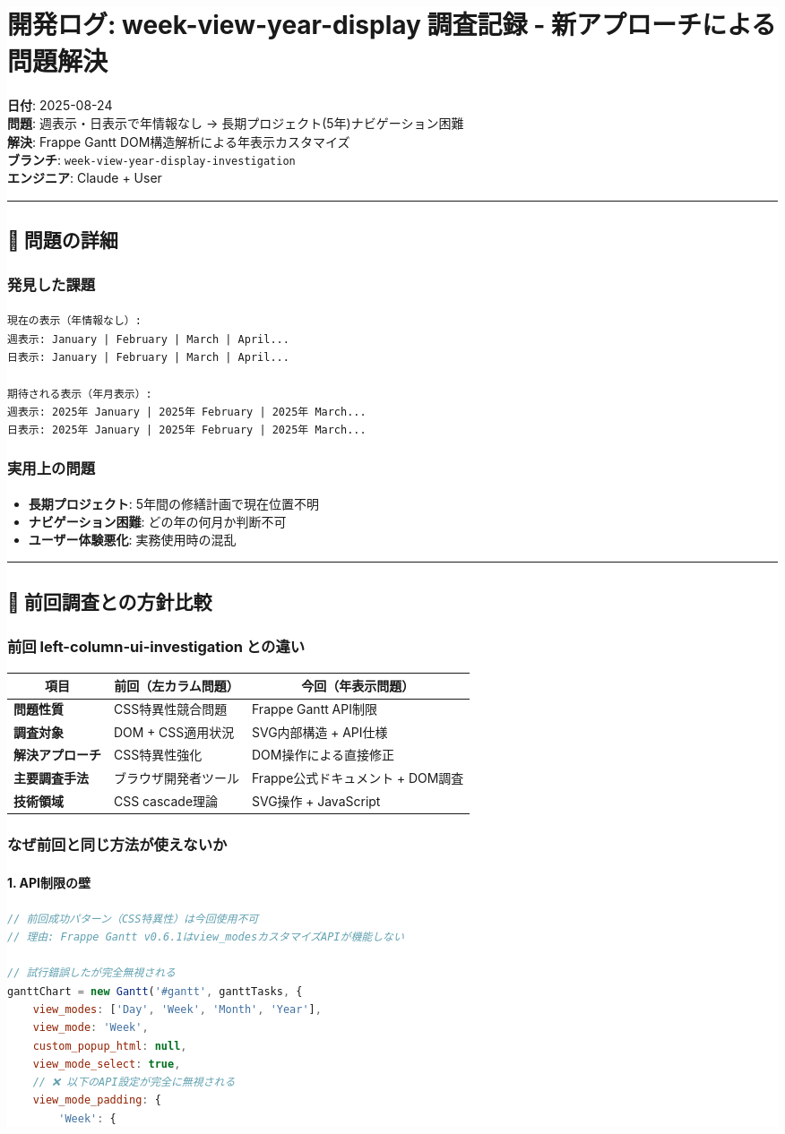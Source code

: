 # 開発ログ: week-view-year-display 調査記録 - 新アプローチによる問題解決

**日付**: 2025-08-24  
**問題**: 週表示・日表示で年情報なし → 長期プロジェクト(5年)ナビゲーション困難  
**解決**: Frappe Gantt DOM構造解析による年表示カスタマイズ  
**ブランチ**: `week-view-year-display-investigation`  
**エンジニア**: Claude + User  

---

## 🎯 **問題の詳細**

### **発見した課題**
```
現在の表示（年情報なし）:
週表示: January | February | March | April...
日表示: January | February | March | April...

期待される表示（年月表示）:
週表示: 2025年 January | 2025年 February | 2025年 March...
日表示: 2025年 January | 2025年 February | 2025年 March...
```

### **実用上の問題**
- **長期プロジェクト**: 5年間の修繕計画で現在位置不明
- **ナビゲーション困難**: どの年の何月か判断不可
- **ユーザー体験悪化**: 実務使用時の混乱

---

## 🔬 **前回調査との方針比較**

### **前回 left-column-ui-investigation との違い**

| 項目 | 前回（左カラム問題） | 今回（年表示問題） |
|------|---------------------|-------------------|
| **問題性質** | CSS特異性競合問題 | Frappe Gantt API制限 |
| **調査対象** | DOM + CSS適用状況 | SVG内部構造 + API仕様 |
| **解決アプローチ** | CSS特異性強化 | DOM操作による直接修正 |
| **主要調査手法** | ブラウザ開発者ツール | Frappe公式ドキュメント + DOM調査 |
| **技術領域** | CSS cascade理論 | SVG操作 + JavaScript |

### **なぜ前回と同じ方法が使えないか**

#### **1. API制限の壁**
```javascript
// 前回成功パターン（CSS特異性）は今回使用不可
// 理由: Frappe Gantt v0.6.1はview_modesカスタマイズAPIが機能しない

// 試行錯誤したが完全無視される
ganttChart = new Gantt('#gantt', ganttTasks, {
    view_modes: ['Day', 'Week', 'Month', 'Year'],
    view_mode: 'Week',
    custom_popup_html: null,
    view_mode_select: true,
    // ❌ 以下のAPI設定が完全に無視される
    view_mode_padding: {
        'Week': {
```